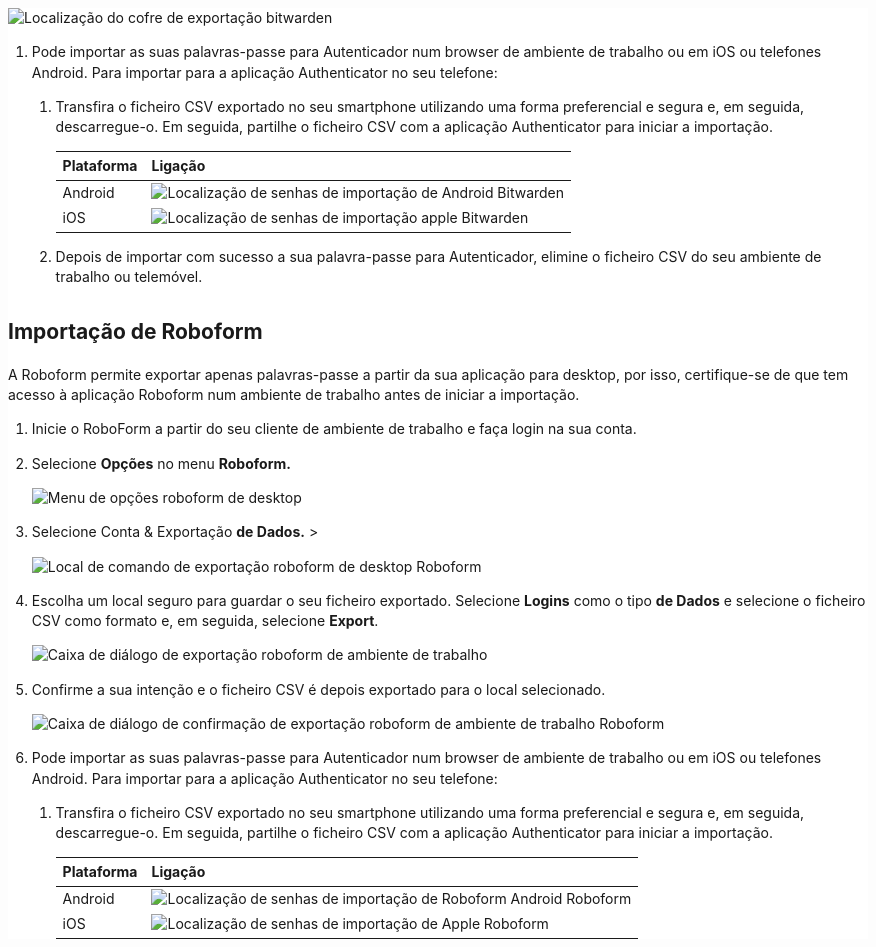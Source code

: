    ![Localização do cofre de exportação bitwarden](./media/user-help-authenticator-app-import-passwords/desktop-bitwarden-export-command-location.png)

1. Pode importar as suas palavras-passe para Autenticador num browser de ambiente de trabalho ou em iOS ou telefones Android. Para importar para a aplicação Authenticator no seu telefone:

      1. Transfira o ficheiro CSV exportado no seu smartphone utilizando uma forma preferencial e segura e, em seguida, descarregue-o. Em seguida, partilhe o ficheiro CSV com a aplicação Authenticator para iniciar a importação.

         Plataforma | Ligação
         ---------- | --------
         Android | ![Localização de senhas de importação de Android Bitwarden](./media/user-help-authenticator-app-import-passwords/android-chrome-import.png)
         iOS | ![Localização de senhas de importação apple Bitwarden](./media/user-help-authenticator-app-import-passwords/apple-chrome-import.png)

      1. Depois de importar com sucesso a sua palavra-passe para Autenticador, elimine o ficheiro CSV do seu ambiente de trabalho ou telemóvel.

## <a name="import-from-roboform"></a>Importação de Roboform

A Roboform permite exportar apenas palavras-passe a partir da sua aplicação para desktop, por isso, certifique-se de que tem acesso à aplicação Roboform num ambiente de trabalho antes de iniciar a importação.

1. Inicie o RoboForm a partir do seu cliente de ambiente de trabalho e faça login na sua conta.

1. Selecione **Opções** no menu **Roboform.**

   ![Menu de opções roboform de desktop](./media/user-help-authenticator-app-import-passwords/desktop-roboform-options.png)

1. Selecione Conta & Exportação **de Dados.** &gt; 

   ![Local de comando de exportação roboform de desktop Roboform](./media/user-help-authenticator-app-import-passwords/desktop-roboform-accounts-data.png)

1. Escolha um local seguro para guardar o seu ficheiro exportado. Selecione **Logins** como o tipo **de Dados** e selecione o ficheiro CSV como formato e, em seguida, selecione **Export**.

   ![Caixa de diálogo de exportação roboform de ambiente de trabalho](./media/user-help-authenticator-app-import-passwords/desktop-roboform-export-dialog.png)

1. Confirme a sua intenção e o ficheiro CSV é depois exportado para o local selecionado.

   ![Caixa de diálogo de confirmação de exportação roboform de ambiente de trabalho Roboform](./media/user-help-authenticator-app-import-passwords/desktop-roboform-confirmation.png)

1. Pode importar as suas palavras-passe para Autenticador num browser de ambiente de trabalho ou em iOS ou telefones Android. Para importar para a aplicação Authenticator no seu telefone:

      1. Transfira o ficheiro CSV exportado no seu smartphone utilizando uma forma preferencial e segura e, em seguida, descarregue-o. Em seguida, partilhe o ficheiro CSV com a aplicação Authenticator para iniciar a importação.

         Plataforma | Ligação
         ---------- | --------
         Android | ![Localização de senhas de importação de Roboform Android Roboform](./media/user-help-authenticator-app-import-passwords/android-chrome-import.png)
         iOS | ![Localização de senhas de importação de Apple Roboform](./media/user-help-authenticator-app-import-passwords/apple-chrome-import.png)
